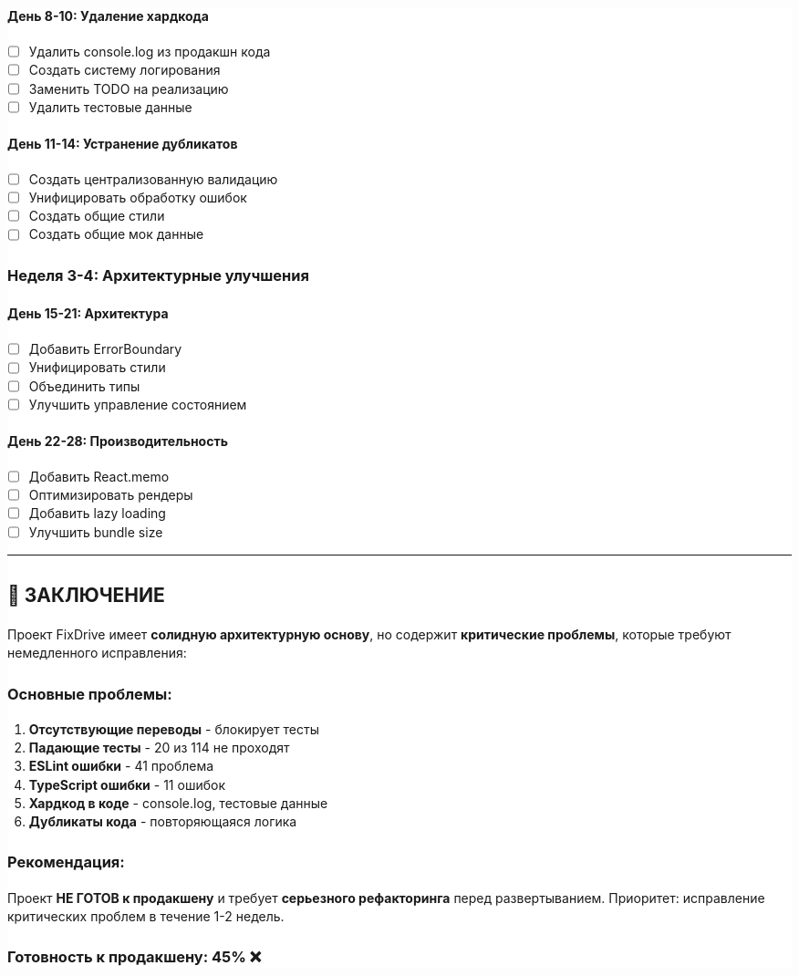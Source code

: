 #### День 8-10: Удаление хардкода
- [ ] Удалить console.log из продакшн кода
- [ ] Создать систему логирования
- [ ] Заменить TODO на реализацию
- [ ] Удалить тестовые данные

#### День 11-14: Устранение дубликатов
- [ ] Создать централизованную валидацию
- [ ] Унифицировать обработку ошибок
- [ ] Создать общие стили
- [ ] Создать общие мок данные

### **Неделя 3-4: Архитектурные улучшения**

#### День 15-21: Архитектура
- [ ] Добавить ErrorBoundary
- [ ] Унифицировать стили
- [ ] Объединить типы
- [ ] Улучшить управление состоянием

#### День 22-28: Производительность
- [ ] Добавить React.memo
- [ ] Оптимизировать рендеры
- [ ] Добавить lazy loading
- [ ] Улучшить bundle size

---

## 🎯 ЗАКЛЮЧЕНИЕ

Проект FixDrive имеет **солидную архитектурную основу**, но содержит **критические проблемы**, которые требуют немедленного исправления:

### **Основные проблемы:**
1. **Отсутствующие переводы** - блокирует тесты
2. **Падающие тесты** - 20 из 114 не проходят
3. **ESLint ошибки** - 41 проблема
4. **TypeScript ошибки** - 11 ошибок
5. **Хардкод в коде** - console.log, тестовые данные
6. **Дубликаты кода** - повторяющаяся логика

### **Рекомендация:**
Проект **НЕ ГОТОВ к продакшену** и требует **серьезного рефакторинга** перед развертыванием. Приоритет: исправление критических проблем в течение 1-2 недель.

### **Готовность к продакшену: 45%** ❌ 